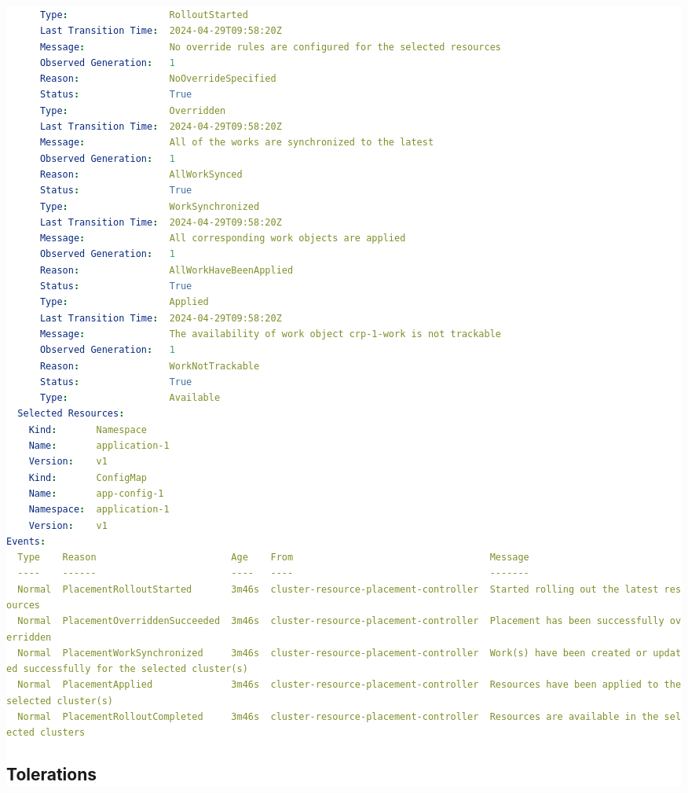 ```yaml
      Type:                  RolloutStarted
      Last Transition Time:  2024-04-29T09:58:20Z
      Message:               No override rules are configured for the selected resources
      Observed Generation:   1
      Reason:                NoOverrideSpecified
      Status:                True
      Type:                  Overridden
      Last Transition Time:  2024-04-29T09:58:20Z
      Message:               All of the works are synchronized to the latest
      Observed Generation:   1
      Reason:                AllWorkSynced
      Status:                True
      Type:                  WorkSynchronized
      Last Transition Time:  2024-04-29T09:58:20Z
      Message:               All corresponding work objects are applied
      Observed Generation:   1
      Reason:                AllWorkHaveBeenApplied
      Status:                True
      Type:                  Applied
      Last Transition Time:  2024-04-29T09:58:20Z
      Message:               The availability of work object crp-1-work is not trackable
      Observed Generation:   1
      Reason:                WorkNotTrackable
      Status:                True
      Type:                  Available
  Selected Resources:
    Kind:       Namespace
    Name:       application-1
    Version:    v1
    Kind:       ConfigMap
    Name:       app-config-1
    Namespace:  application-1
    Version:    v1
Events:
  Type    Reason                        Age    From                                   Message
  ----    ------                        ----   ----                                   -------
  Normal  PlacementRolloutStarted       3m46s  cluster-resource-placement-controller  Started rolling out the latest resources
  Normal  PlacementOverriddenSucceeded  3m46s  cluster-resource-placement-controller  Placement has been successfully overridden
  Normal  PlacementWorkSynchronized     3m46s  cluster-resource-placement-controller  Work(s) have been created or updated successfully for the selected cluster(s)
  Normal  PlacementApplied              3m46s  cluster-resource-placement-controller  Resources have been applied to the selected cluster(s)
  Normal  PlacementRolloutCompleted     3m46s  cluster-resource-placement-controller  Resources are available in the selected clusters
```

## Tolerations

